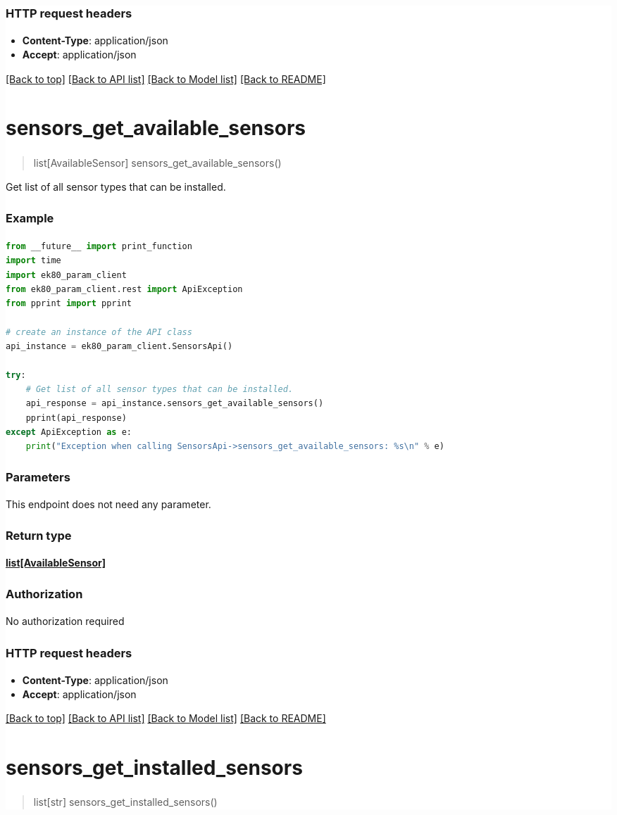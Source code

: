 ### HTTP request headers

 - **Content-Type**: application/json
 - **Accept**: application/json

[[Back to top]](#) [[Back to API list]](../README.md#documentation-for-api-endpoints) [[Back to Model list]](../README.md#documentation-for-models) [[Back to README]](../README.md)

# **sensors_get_available_sensors**
> list[AvailableSensor] sensors_get_available_sensors()

Get list of all sensor types that can be installed.

### Example
```python
from __future__ import print_function
import time
import ek80_param_client
from ek80_param_client.rest import ApiException
from pprint import pprint

# create an instance of the API class
api_instance = ek80_param_client.SensorsApi()

try:
    # Get list of all sensor types that can be installed.
    api_response = api_instance.sensors_get_available_sensors()
    pprint(api_response)
except ApiException as e:
    print("Exception when calling SensorsApi->sensors_get_available_sensors: %s\n" % e)
```

### Parameters
This endpoint does not need any parameter.

### Return type

[**list[AvailableSensor]**](AvailableSensor.md)

### Authorization

No authorization required

### HTTP request headers

 - **Content-Type**: application/json
 - **Accept**: application/json

[[Back to top]](#) [[Back to API list]](../README.md#documentation-for-api-endpoints) [[Back to Model list]](../README.md#documentation-for-models) [[Back to README]](../README.md)

# **sensors_get_installed_sensors**
> list[str] sensors_get_installed_sensors()
